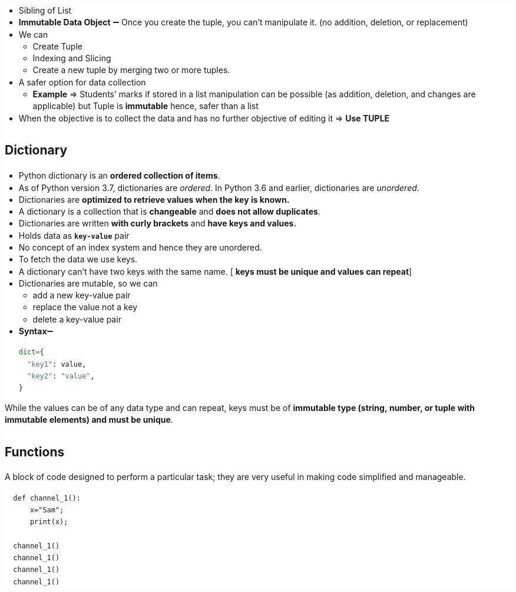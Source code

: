 - Sibling of List
- **Immutable Data Object** ➖ Once you create the tuple, you can’t manipulate it. (no addition, deletion, or replacement)
- We can
  - Create Tuple
  - Indexing and Slicing
  - Create a new tuple by merging two or more tuples.
- A safer option for data collection
  - **Example** ⇒ Students’ marks if stored in a list manipulation can be possible (as addition, deletion, and changes are applicable) but Tuple is **immutable** hence, safer than a list
- When the objective is to collect the data and has no further objective of editing it ⇒ **Use TUPLE**

## Dictionary

- Python dictionary is an **ordered collection of items**.
- As of Python version 3.7, dictionaries are *ordered*. In Python 3.6 and earlier, dictionaries are *unordered*.
- Dictionaries are **optimized to retrieve values when the key is known.**
- A dictionary is a collection that is **changeable** and **does not allow duplicates**.
- Dictionaries are written **with curly brackets** and **have keys and values.**
- Holds data as **`key-value`** pair
- No concept of an index system and hence they are unordered.
- To fetch the data we use keys.
- A dictionary can’t have two keys with the same name. [ **keys must be unique and values can repeat**]
- Dictionaries are mutable, so we can
  - add a new key-value pair
  - replace the value not a key
  - delete a key-value pair
- **Syntax**➖
  ```python
  dict={
  	"key1": value,
  	"key2": "value",
  }
  ```

While the values can be of any data type and can repeat, keys must be of **immutable type (string, number, or tuple with immutable elements) and must be unique**.

## Functions

A block of code designed to perform a particular task; they are very useful in making code simplified and manageable.

```
  def channel_1():
      x="Sam";
      print(x);

  channel_1()
  channel_1()
  channel_1()
  channel_1()
```
